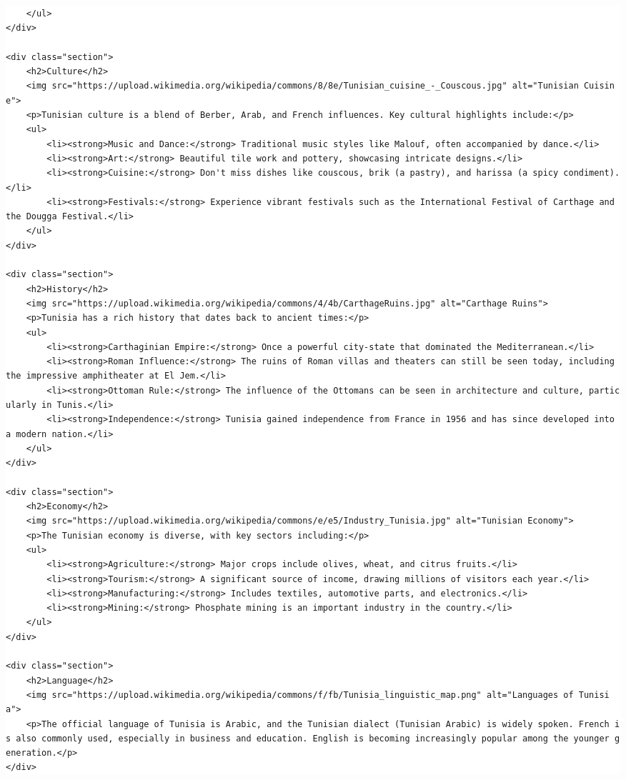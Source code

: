         </ul>
    </div>

    <div class="section">
        <h2>Culture</h2>
        <img src="https://upload.wikimedia.org/wikipedia/commons/8/8e/Tunisian_cuisine_-_Couscous.jpg" alt="Tunisian Cuisine">
        <p>Tunisian culture is a blend of Berber, Arab, and French influences. Key cultural highlights include:</p>
        <ul>
            <li><strong>Music and Dance:</strong> Traditional music styles like Malouf, often accompanied by dance.</li>
            <li><strong>Art:</strong> Beautiful tile work and pottery, showcasing intricate designs.</li>
            <li><strong>Cuisine:</strong> Don't miss dishes like couscous, brik (a pastry), and harissa (a spicy condiment).</li>
            <li><strong>Festivals:</strong> Experience vibrant festivals such as the International Festival of Carthage and the Dougga Festival.</li>
        </ul>
    </div>

    <div class="section">
        <h2>History</h2>
        <img src="https://upload.wikimedia.org/wikipedia/commons/4/4b/CarthageRuins.jpg" alt="Carthage Ruins">
        <p>Tunisia has a rich history that dates back to ancient times:</p>
        <ul>
            <li><strong>Carthaginian Empire:</strong> Once a powerful city-state that dominated the Mediterranean.</li>
            <li><strong>Roman Influence:</strong> The ruins of Roman villas and theaters can still be seen today, including the impressive amphitheater at El Jem.</li>
            <li><strong>Ottoman Rule:</strong> The influence of the Ottomans can be seen in architecture and culture, particularly in Tunis.</li>
            <li><strong>Independence:</strong> Tunisia gained independence from France in 1956 and has since developed into a modern nation.</li>
        </ul>
    </div>

    <div class="section">
        <h2>Economy</h2>
        <img src="https://upload.wikimedia.org/wikipedia/commons/e/e5/Industry_Tunisia.jpg" alt="Tunisian Economy">
        <p>The Tunisian economy is diverse, with key sectors including:</p>
        <ul>
            <li><strong>Agriculture:</strong> Major crops include olives, wheat, and citrus fruits.</li>
            <li><strong>Tourism:</strong> A significant source of income, drawing millions of visitors each year.</li>
            <li><strong>Manufacturing:</strong> Includes textiles, automotive parts, and electronics.</li>
            <li><strong>Mining:</strong> Phosphate mining is an important industry in the country.</li>
        </ul>
    </div>

    <div class="section">
        <h2>Language</h2>
        <img src="https://upload.wikimedia.org/wikipedia/commons/f/fb/Tunisia_linguistic_map.png" alt="Languages of Tunisia">
        <p>The official language of Tunisia is Arabic, and the Tunisian dialect (Tunisian Arabic) is widely spoken. French is also commonly used, especially in business and education. English is becoming increasingly popular among the younger generation.</p>
    </div>
